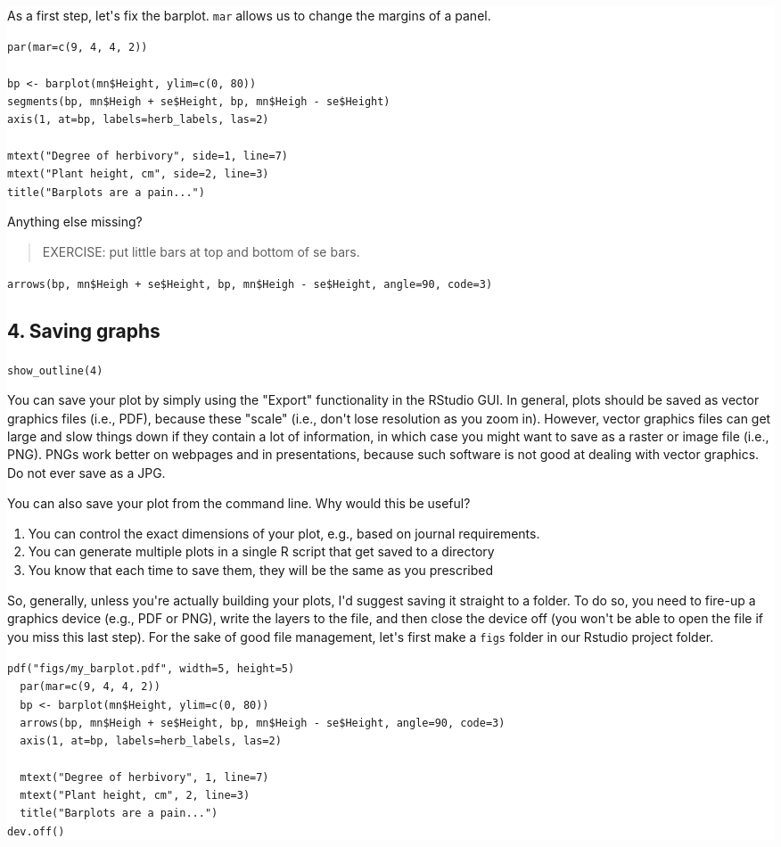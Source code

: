 As a first step, let's fix the barplot. `mar` allows us to change the margins of a panel.

```
par(mar=c(9, 4, 4, 2))

bp <- barplot(mn$Height, ylim=c(0, 80))
segments(bp, mn$Heigh + se$Height, bp, mn$Heigh - se$Height)
axis(1, at=bp, labels=herb_labels, las=2)

mtext("Degree of herbivory", side=1, line=7)
mtext("Plant height, cm", side=2, line=3)
title("Barplots are a pain...")
```

Anything else missing?

> EXERCISE: put little bars at top and bottom of se bars.

```
arrows(bp, mn$Heigh + se$Height, bp, mn$Heigh - se$Height, angle=90, code=3)
```

## 4. Saving graphs

    show_outline(4)

You can save your plot by simply using the "Export" functionality in the RStudio GUI. In general, plots should be saved as vector graphics files (i.e., PDF), because these "scale" (i.e., don't lose resolution as you zoom in). However, vector graphics files can get large and slow things down if they contain a lot of information, in which case you might want to save as a raster or image file (i.e., PNG). PNGs work better on webpages and in presentations, because such software is not good at dealing with vector graphics. Do not ever save as a JPG.

You can also save your plot from the command line.  Why would this be useful?

1. You can control the exact dimensions of your plot, e.g., based on journal requirements.
2. You can generate multiple plots in a single R script that get saved to a directory
3. You know that each time to save them, they will be the same as you prescribed

So, generally, unless you're actually building your plots, I'd suggest saving it straight to a folder. To do so, you need to fire-up a graphics device (e.g., PDF or PNG), write the layers to the file, and then close the device off (you won't be able to open the file if you miss this last step). For the sake of good file management, let's first make a `figs` folder in our Rstudio project folder.

```
pdf("figs/my_barplot.pdf", width=5, height=5)
  par(mar=c(9, 4, 4, 2))
  bp <- barplot(mn$Height, ylim=c(0, 80))
  arrows(bp, mn$Heigh + se$Height, bp, mn$Heigh - se$Height, angle=90, code=3)
  axis(1, at=bp, labels=herb_labels, las=2)

  mtext("Degree of herbivory", 1, line=7)
  mtext("Plant height, cm", 2, line=3)
  title("Barplots are a pain...")
dev.off()
```
